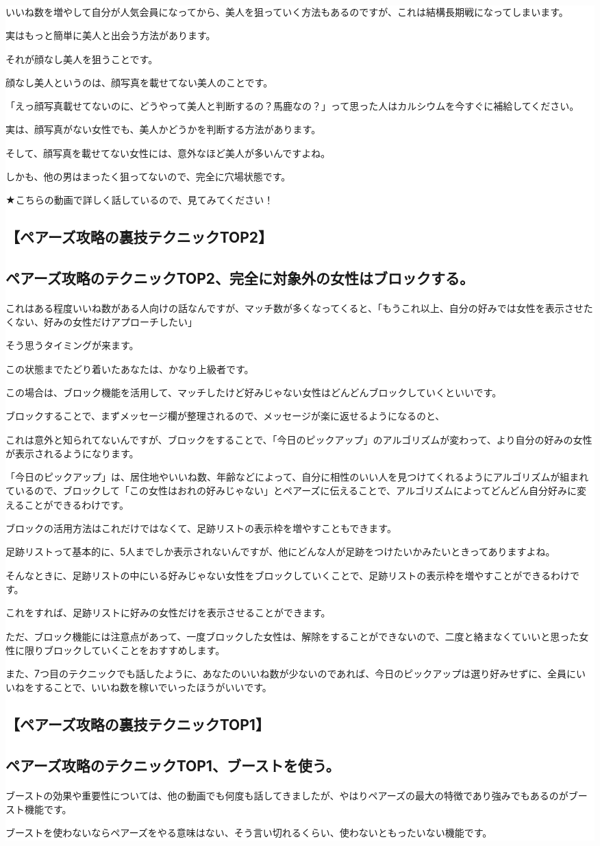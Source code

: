 いいね数を増やして自分が人気会員になってから、美人を狙っていく方法もあるのですが、これは結構長期戦になってしまいます。

実はもっと簡単に美人と出会う方法があります。

それが顔なし美人を狙うことです。

顔なし美人というのは、顔写真を載せてない美人のことです。

「えっ顔写真載せてないのに、どうやって美人と判断するの？馬鹿なの？」って思った人はカルシウムを今すぐに補給してください。

実は、顔写真がない女性でも、美人かどうかを判断する方法があります。

そして、顔写真を載せてない女性には、意外なほど美人が多いんですよね。

しかも、他の男はまったく狙ってないので、完全に穴場状態です。

★こちらの動画で詳しく話しているので、見てみてください！


## 【ペアーズ攻略の裏技テクニックTOP2】

## ペアーズ攻略のテクニックTOP2、完全に対象外の女性はブロックする。

これはある程度いいね数がある人向けの話なんですが、マッチ数が多くなってくると、「もうこれ以上、自分の好みでは女性を表示させたくない、好みの女性だけアプローチしたい」

そう思うタイミングが来ます。

この状態までたどり着いたあなたは、かなり上級者です。

この場合は、ブロック機能を活用して、マッチしたけど好みじゃない女性はどんどんブロックしていくといいです。

ブロックすることで、まずメッセージ欄が整理されるので、メッセージが楽に返せるようになるのと、

これは意外と知られてないんですが、ブロックをすることで、「今日のピックアップ」のアルゴリズムが変わって、より自分の好みの女性が表示されるようになります。

「今日のピックアップ」は、居住地やいいね数、年齢などによって、自分に相性のいい人を見つけてくれるようにアルゴリズムが組まれているので、ブロックして「この女性はおれの好みじゃない」とペアーズに伝えることで、アルゴリズムによってどんどん自分好みに変えることができるわけです。


ブロックの活用方法はこれだけではなくて、足跡リストの表示枠を増やすこともできます。

足跡リストって基本的に、5人までしか表示されないんですが、他にどんな人が足跡をつけたいかみたいときってありますよね。

そんなときに、足跡リストの中にいる好みじゃない女性をブロックしていくことで、足跡リストの表示枠を増やすことができるわけです。

これをすれば、足跡リストに好みの女性だけを表示させることができます。


ただ、ブロック機能には注意点があって、一度ブロックした女性は、解除をすることができないので、二度と絡まなくていいと思った女性に限りブロックしていくことをおすすめします。

また、7つ目のテクニックでも話したように、あなたのいいね数が少ないのであれば、今日のピックアップは選り好みせずに、全員にいいねをすることで、いいね数を稼いでいったほうがいいです。


## 【ペアーズ攻略の裏技テクニックTOP1】

## ペアーズ攻略のテクニックTOP1、ブーストを使う。

ブーストの効果や重要性については、他の動画でも何度も話してきましたが、やはりペアーズの最大の特徴であり強みでもあるのがブースト機能です。

ブーストを使わないならペアーズをやる意味はない、そう言い切れるくらい、使わないともったいない機能です。
